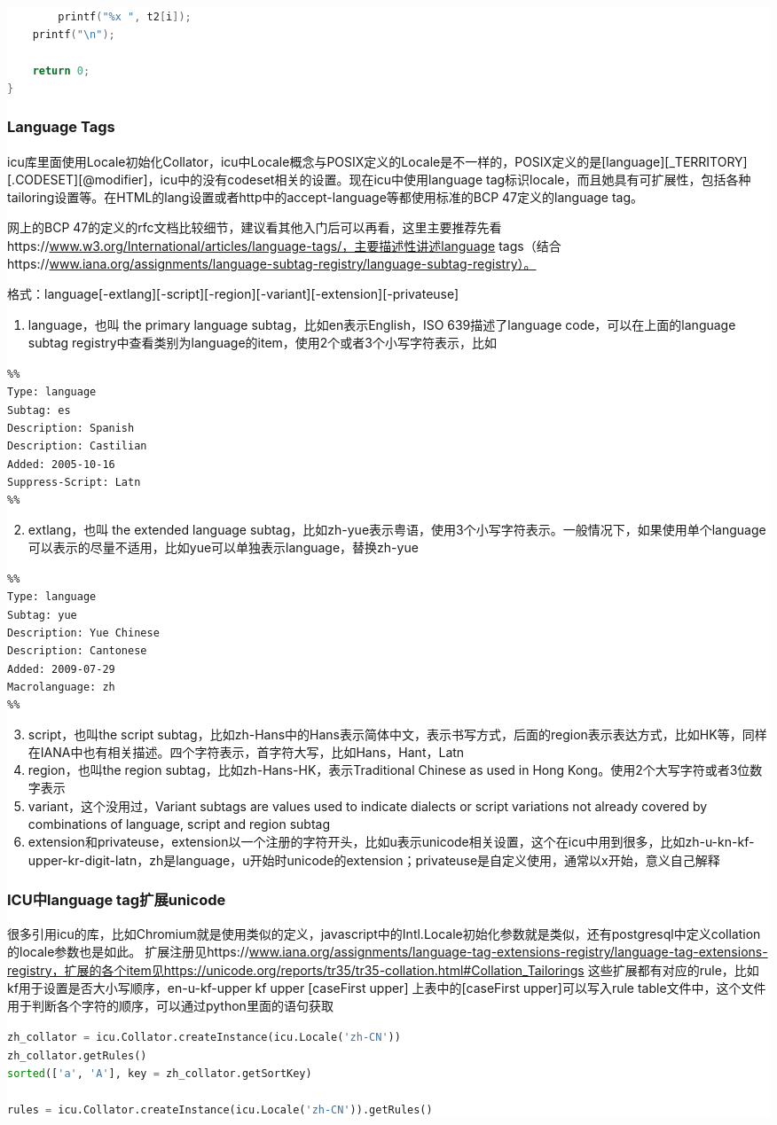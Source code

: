 ```c
        printf("%x ", t2[i]);
    printf("\n");

    return 0;
}
```

### Language Tags
icu库里面使用Locale初始化Collator，icu中Locale概念与POSIX定义的Locale是不一样的，POSIX定义的是[language][_TERRITORY][.CODESET][@modifier]，icu中的没有codeset相关的设置。现在icu中使用language tag标识locale，而且她具有可扩展性，包括各种tailoring设置等。在HTML的lang设置或者http中的accept-language等都使用标准的BCP 47定义的language tag。

网上的BCP 47的定义的rfc文档比较细节，建议看其他入门后可以再看，这里主要推荐先看https://www.w3.org/International/articles/language-tags/，主要描述性讲述language tags（结合https://www.iana.org/assignments/language-subtag-registry/language-subtag-registry）。

格式：language[-extlang][-script][-region][-variant][-extension][-privateuse]

1. language，也叫 the primary language subtag，比如en表示English，ISO 639描述了language code，可以在上面的language subtag registry中查看类别为language的item，使用2个或者3个小写字符表示，比如
```
%%
Type: language
Subtag: es
Description: Spanish
Description: Castilian
Added: 2005-10-16
Suppress-Script: Latn
%%
```
2. extlang，也叫 the extended language subtag，比如zh-yue表示粤语，使用3个小写字符表示。一般情况下，如果使用单个language可以表示的尽量不适用，比如yue可以单独表示language，替换zh-yue
```
%%
Type: language
Subtag: yue
Description: Yue Chinese
Description: Cantonese
Added: 2009-07-29
Macrolanguage: zh
%%
```
3. script，也叫the script subtag，比如zh-Hans中的Hans表示简体中文，表示书写方式，后面的region表示表达方式，比如HK等，同样在IANA中也有相关描述。四个字符表示，首字符大写，比如Hans，Hant，Latn
4. region，也叫the region subtag，比如zh-Hans-HK，表示Traditional Chinese as used in Hong Kong。使用2个大写字符或者3位数字表示
5. variant，这个没用过，Variant subtags are values used to indicate dialects or script variations not already covered by combinations of language, script and region subtag
6. extension和privateuse，extension以一个注册的字符开头，比如u表示unicode相关设置，这个在icu中用到很多，比如zh-u-kn-kf-upper-kr-digit-latn，zh是language，u开始时unicode的extension；privateuse是自定义使用，通常以x开始，意义自己解释

### ICU中language tag扩展unicode
很多引用icu的库，比如Chromium就是使用类似的定义，javascript中的Intl.Locale初始化参数就是类似，还有postgresql中定义collation的locale参数也是如此。
扩展注册见https://www.iana.org/assignments/language-tag-extensions-registry/language-tag-extensions-registry，扩展的各个item见https://unicode.org/reports/tr35/tr35-collation.html#Collation_Tailorings
这些扩展都有对应的rule，比如kf用于设置是否大小写顺序，en-u-kf-upper
kf	upper	[caseFirst upper]
上表中的[caseFirst upper]可以写入rule table文件中，这个文件用于判断各个字符的顺序，可以通过python里面的语句获取
```python
zh_collator = icu.Collator.createInstance(icu.Locale('zh-CN'))
zh_collator.getRules()
sorted(['a', 'A'], key = zh_collator.getSortKey)

rules = icu.Collator.createInstance(icu.Locale('zh-CN')).getRules()
```